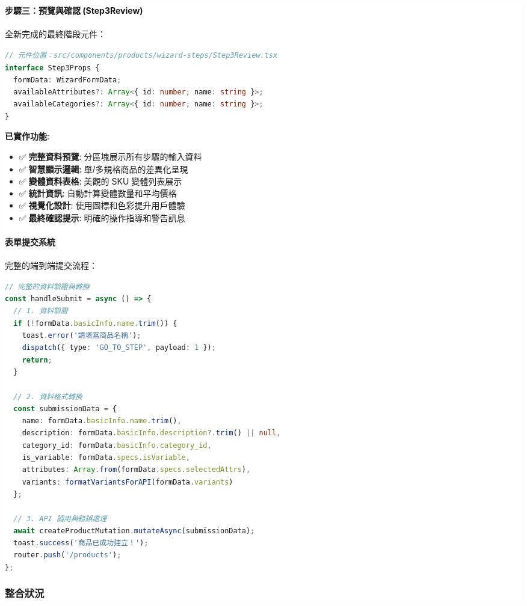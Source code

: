 #### 步驟三：預覽與確認 (Step3Review)

全新完成的最終階段元件：

```typescript
// 元件位置：src/components/products/wizard-steps/Step3Review.tsx
interface Step3Props {
  formData: WizardFormData;
  availableAttributes?: Array<{ id: number; name: string }>;
  availableCategories?: Array<{ id: number; name: string }>;
}
```

**已實作功能**:
- ✅ **完整資料預覽**: 分區塊展示所有步驟的輸入資料
- ✅ **智慧顯示邏輯**: 單/多規格商品的差異化呈現
- ✅ **變體資料表格**: 美觀的 SKU 變體列表展示
- ✅ **統計資訊**: 自動計算變體數量和平均價格
- ✅ **視覺化設計**: 使用圖標和色彩提升用戶體驗
- ✅ **最終確認提示**: 明確的操作指導和警告訊息

#### 表單提交系統

完整的端到端提交流程：

```typescript
// 完整的資料驗證與轉換
const handleSubmit = async () => {
  // 1. 資料驗證
  if (!formData.basicInfo.name.trim()) {
    toast.error('請填寫商品名稱');
    dispatch({ type: 'GO_TO_STEP', payload: 1 });
    return;
  }

  // 2. 資料格式轉換
  const submissionData = {
    name: formData.basicInfo.name.trim(),
    description: formData.basicInfo.description?.trim() || null,
    category_id: formData.basicInfo.category_id,
    is_variable: formData.specs.isVariable,
    attributes: Array.from(formData.specs.selectedAttrs),
    variants: formatVariantsForAPI(formData.variants)
  };

  // 3. API 調用與錯誤處理
  await createProductMutation.mutateAsync(submissionData);
  toast.success('商品已成功建立！');
  router.push('/products');
};
```

### 整合狀況

